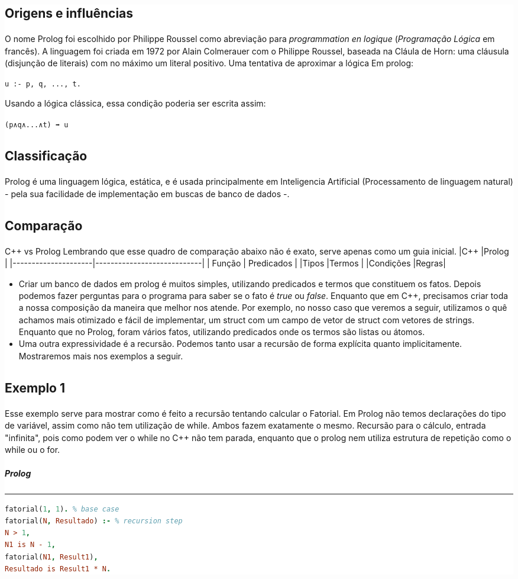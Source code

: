 ﻿
## Origens e influências
O nome Prolog foi escolhido por Philippe Roussel como abreviação para _programmation en logique_ (_Programação Lógica_ em francês). A linguagem foi criada em 1972 por Alain Colmerauer com o Philippe Roussel, baseada na Cláula de Horn: uma cláusula (disjunção de literais) com no máximo um literal positivo. Uma tentativa de aproximar a lógica
Em prolog:

    u :- p, q, ..., t.
    
Usando a lógica clássica, essa condição poderia ser escrita assim:

    (p∧q∧...∧t) ➡ u

## Classificação
Prolog é uma linguagem lógica, estática, e é usada principalmente em Inteligencia Artificial (Processamento de linguagem natural) - pela sua facilidade de implementação em buscas de banco de dados -. 

## Comparação
C++ vs Prolog
Lembrando que esse quadro de comparação abaixo não é exato, serve apenas como um guia inicial.
|C++                         |Prolog                 |
|---------------------|----------------------------|
| Função          | Predicados            |
|Tipos          |Termos            |
|Condições       |Regras|

- Criar um banco de dados em prolog é muitos simples, utilizando predicados e termos que constituem os fatos. Depois podemos fazer perguntas para o programa para saber se o fato é *true* ou *false*. Enquanto que em C++, precisamos criar toda a nossa composição da maneira que melhor nos atende. Por exemplo, no nosso caso que veremos a seguir, utilizamos o quê achamos mais otimizado e fácil de implementar, um struct com um campo de vetor de struct com vetores de strings. Enquanto que no Prolog, foram vários fatos, utilizando predicados onde os termos são listas ou átomos.
- Uma outra expressividade é a recursão. Podemos tanto usar a recursão de forma explícita quanto implicitamente. Mostraremos mais nos exemplos a seguir.

## Exemplo 1
Esse exemplo serve para mostrar como é feito a recursão tentando calcular o Fatorial. Em Prolog não temos declarações do tipo de variável, assim como não tem utilização de while. Ambos fazem exatamente o mesmo. Recursão para o cálculo, entrada "infinita", pois como podem ver o while no C++ não tem parada, enquanto que o prolog nem utiliza estrutura de repetição como o while ou o for.
##### Prolog
---
```prolog
fatorial(1, 1). % base case
fatorial(N, Resultado) :- % recursion step
N > 1,
N1 is N - 1,
fatorial(N1, Result1),   
Resultado is Result1 * N.
```
